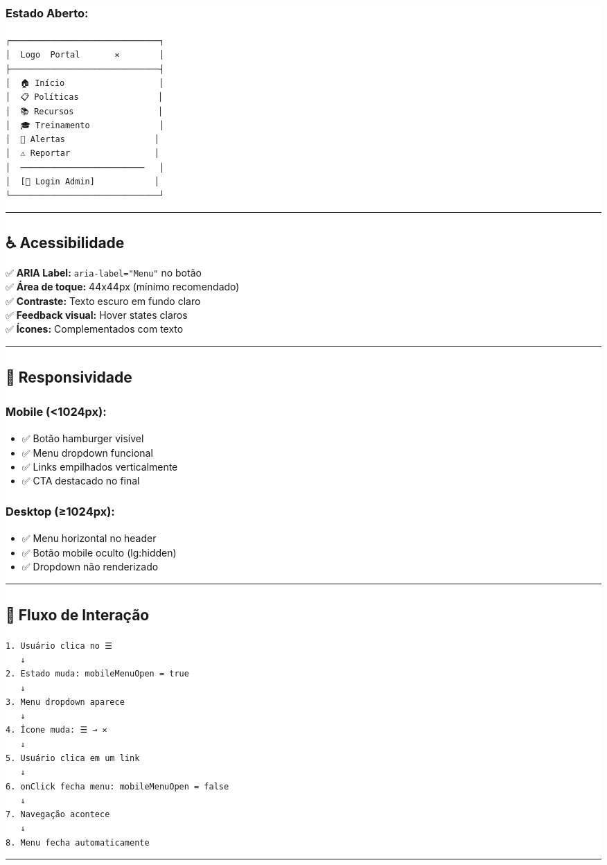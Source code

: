 ### **Estado Aberto:**
```
┌──────────────────────────────┐
│  Logo  Portal       ✕        │
├──────────────────────────────┤
│  🏠 Início                   │
│  📋 Políticas                │
│  📚 Recursos                 │
│  🎓 Treinamento              │
│  🚨 Alertas                  │
│  ⚠️ Reportar                 │
│  ─────────────────────────   │
│  [🔐 Login Admin]            │
└──────────────────────────────┘
```

---

## ♿ **Acessibilidade**

✅ **ARIA Label:** `aria-label="Menu"` no botão  
✅ **Área de toque:** 44x44px (mínimo recomendado)  
✅ **Contraste:** Texto escuro em fundo claro  
✅ **Feedback visual:** Hover states claros  
✅ **Ícones:** Complementados com texto  

---

## 📱 **Responsividade**

### **Mobile (<1024px):**
- ✅ Botão hamburger visível
- ✅ Menu dropdown funcional
- ✅ Links empilhados verticalmente
- ✅ CTA destacado no final

### **Desktop (≥1024px):**
- ✅ Menu horizontal no header
- ✅ Botão mobile oculto (lg:hidden)
- ✅ Dropdown não renderizado

---

## 🔄 **Fluxo de Interação**

```
1. Usuário clica no ☰
   ↓
2. Estado muda: mobileMenuOpen = true
   ↓
3. Menu dropdown aparece
   ↓
4. Ícone muda: ☰ → ✕
   ↓
5. Usuário clica em um link
   ↓
6. onClick fecha menu: mobileMenuOpen = false
   ↓
7. Navegação acontece
   ↓
8. Menu fecha automaticamente
```

---